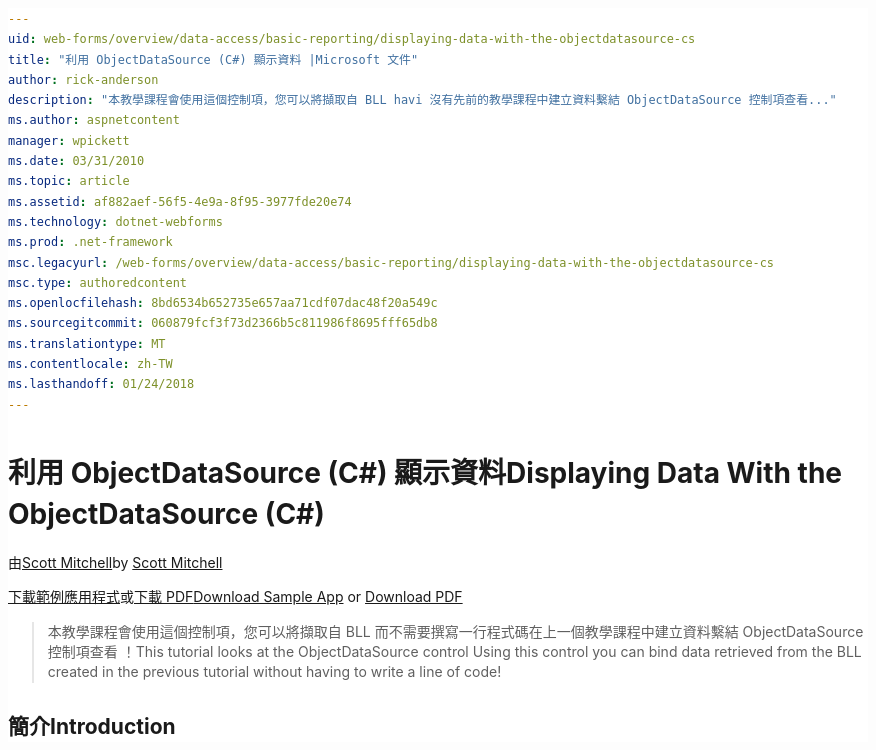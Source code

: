 ```yaml
---
uid: web-forms/overview/data-access/basic-reporting/displaying-data-with-the-objectdatasource-cs
title: "利用 ObjectDataSource (C#) 顯示資料 |Microsoft 文件"
author: rick-anderson
description: "本教學課程會使用這個控制項，您可以將擷取自 BLL havi 沒有先前的教學課程中建立資料繫結 ObjectDataSource 控制項查看..."
ms.author: aspnetcontent
manager: wpickett
ms.date: 03/31/2010
ms.topic: article
ms.assetid: af882aef-56f5-4e9a-8f95-3977fde20e74
ms.technology: dotnet-webforms
ms.prod: .net-framework
msc.legacyurl: /web-forms/overview/data-access/basic-reporting/displaying-data-with-the-objectdatasource-cs
msc.type: authoredcontent
ms.openlocfilehash: 8bd6534b652735e657aa71cdf07dac48f20a549c
ms.sourcegitcommit: 060879fcf3f73d2366b5c811986f8695fff65db8
ms.translationtype: MT
ms.contentlocale: zh-TW
ms.lasthandoff: 01/24/2018
---
```

<a name="displaying-data-with-the-objectdatasource-c"></a><span data-ttu-id="0a1b7-103">利用 ObjectDataSource (C#) 顯示資料</span><span class="sxs-lookup"><span data-stu-id="0a1b7-103">Displaying Data With the ObjectDataSource (C#)</span></span>
====================
<span data-ttu-id="0a1b7-104">由[Scott Mitchell](https://twitter.com/ScottOnWriting)</span><span class="sxs-lookup"><span data-stu-id="0a1b7-104">by [Scott Mitchell](https://twitter.com/ScottOnWriting)</span></span>

<span data-ttu-id="0a1b7-105">[下載範例應用程式](http://download.microsoft.com/download/4/6/3/463cf87c-4724-4cbc-b7b5-3f866f43ba50/ASPNET_Data_Tutorial_4_CS.exe)或[下載 PDF](displaying-data-with-the-objectdatasource-cs/_static/datatutorial04cs1.pdf)</span><span class="sxs-lookup"><span data-stu-id="0a1b7-105">[Download Sample App](http://download.microsoft.com/download/4/6/3/463cf87c-4724-4cbc-b7b5-3f866f43ba50/ASPNET_Data_Tutorial_4_CS.exe) or [Download PDF](displaying-data-with-the-objectdatasource-cs/_static/datatutorial04cs1.pdf)</span></span>

> <span data-ttu-id="0a1b7-106">本教學課程會使用這個控制項，您可以將擷取自 BLL 而不需要撰寫一行程式碼在上一個教學課程中建立資料繫結 ObjectDataSource 控制項查看 ！</span><span class="sxs-lookup"><span data-stu-id="0a1b7-106">This tutorial looks at the ObjectDataSource control Using this control you can bind data retrieved from the BLL created in the previous tutorial without having to write a line of code!</span></span>


## <a name="introduction"></a><span data-ttu-id="0a1b7-107">簡介</span><span class="sxs-lookup"><span data-stu-id="0a1b7-107">Introduction</span></span>
